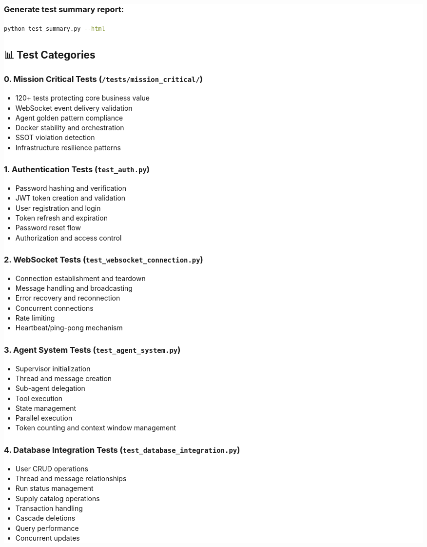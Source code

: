 ### Generate test summary report:
```bash
python test_summary.py --html
```

## 📊 Test Categories

### 0. **Mission Critical Tests** (`/tests/mission_critical/`)
- 120+ tests protecting core business value
- WebSocket event delivery validation
- Agent golden pattern compliance
- Docker stability and orchestration
- SSOT violation detection
- Infrastructure resilience patterns

### 1. **Authentication Tests** (`test_auth.py`)
- Password hashing and verification
- JWT token creation and validation
- User registration and login
- Token refresh and expiration
- Password reset flow
- Authorization and access control

### 2. **WebSocket Tests** (`test_websocket_connection.py`)
- Connection establishment and teardown
- Message handling and broadcasting
- Error recovery and reconnection
- Concurrent connections
- Rate limiting
- Heartbeat/ping-pong mechanism

### 3. **Agent System Tests** (`test_agent_system.py`)
- Supervisor initialization
- Thread and message creation
- Sub-agent delegation
- Tool execution
- State management
- Parallel execution
- Token counting and context window management

### 4. **Database Integration Tests** (`test_database_integration.py`)
- User CRUD operations
- Thread and message relationships
- Run status management
- Supply catalog operations
- Transaction handling
- Cascade deletions
- Query performance
- Concurrent updates
